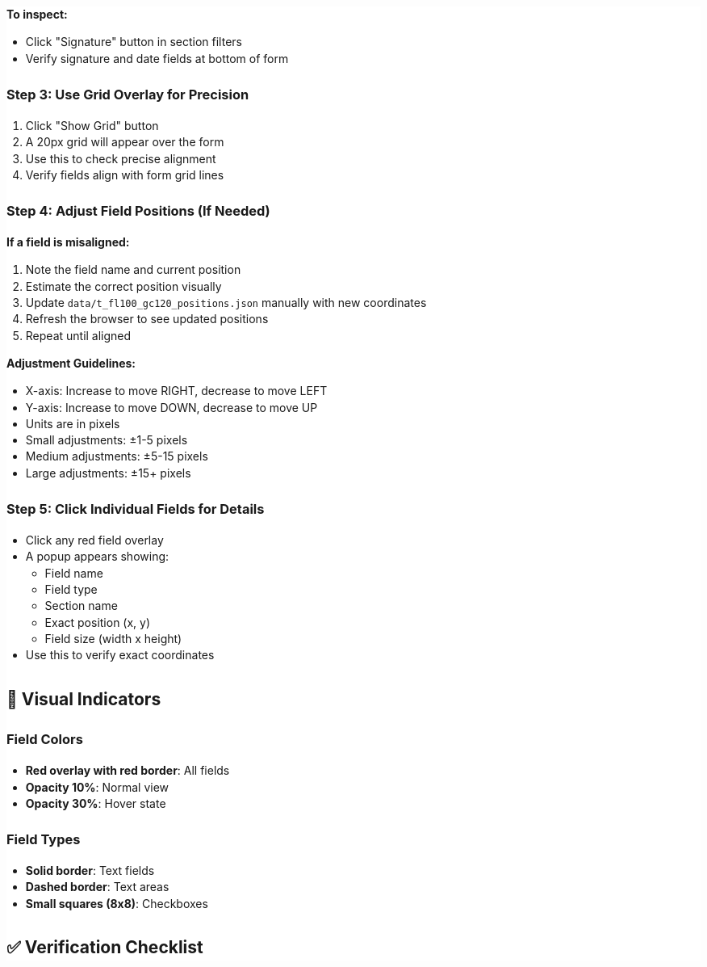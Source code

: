 **To inspect:**
- Click "Signature" button in section filters
- Verify signature and date fields at bottom of form

### Step 3: Use Grid Overlay for Precision
1. Click "Show Grid" button
2. A 20px grid will appear over the form
3. Use this to check precise alignment
4. Verify fields align with form grid lines

### Step 4: Adjust Field Positions (If Needed)

**If a field is misaligned:**
1. Note the field name and current position
2. Estimate the correct position visually
3. Update `data/t_fl100_gc120_positions.json` manually with new coordinates
4. Refresh the browser to see updated positions
5. Repeat until aligned

**Adjustment Guidelines:**
- X-axis: Increase to move RIGHT, decrease to move LEFT
- Y-axis: Increase to move DOWN, decrease to move UP
- Units are in pixels
- Small adjustments: ±1-5 pixels
- Medium adjustments: ±5-15 pixels
- Large adjustments: ±15+ pixels

### Step 5: Click Individual Fields for Details
- Click any red field overlay
- A popup appears showing:
  - Field name
  - Field type
  - Section name
  - Exact position (x, y)
  - Field size (width x height)
- Use this to verify exact coordinates

## 🎨 Visual Indicators

### Field Colors
- **Red overlay with red border**: All fields
- **Opacity 10%**: Normal view
- **Opacity 30%**: Hover state

### Field Types
- **Solid border**: Text fields
- **Dashed border**: Text areas
- **Small squares (8x8)**: Checkboxes

## ✅ Verification Checklist
